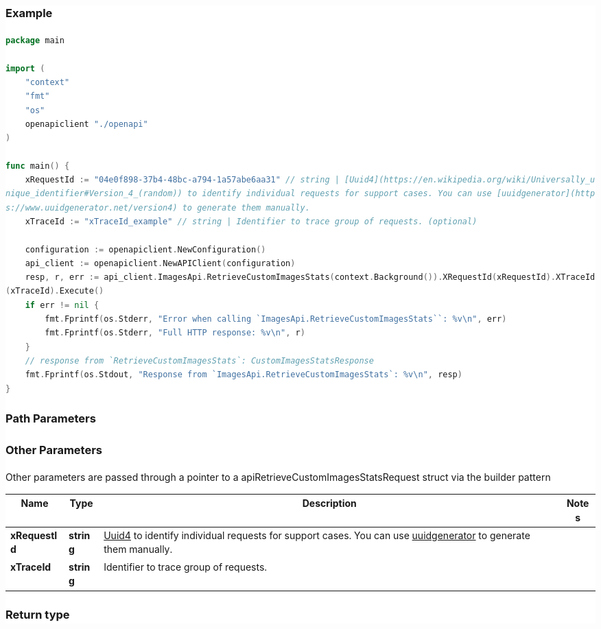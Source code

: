 

### Example

```go
package main

import (
    "context"
    "fmt"
    "os"
    openapiclient "./openapi"
)

func main() {
    xRequestId := "04e0f898-37b4-48bc-a794-1a57abe6aa31" // string | [Uuid4](https://en.wikipedia.org/wiki/Universally_unique_identifier#Version_4_(random)) to identify individual requests for support cases. You can use [uuidgenerator](https://www.uuidgenerator.net/version4) to generate them manually.
    xTraceId := "xTraceId_example" // string | Identifier to trace group of requests. (optional)

    configuration := openapiclient.NewConfiguration()
    api_client := openapiclient.NewAPIClient(configuration)
    resp, r, err := api_client.ImagesApi.RetrieveCustomImagesStats(context.Background()).XRequestId(xRequestId).XTraceId(xTraceId).Execute()
    if err != nil {
        fmt.Fprintf(os.Stderr, "Error when calling `ImagesApi.RetrieveCustomImagesStats``: %v\n", err)
        fmt.Fprintf(os.Stderr, "Full HTTP response: %v\n", r)
    }
    // response from `RetrieveCustomImagesStats`: CustomImagesStatsResponse
    fmt.Fprintf(os.Stdout, "Response from `ImagesApi.RetrieveCustomImagesStats`: %v\n", resp)
}
```

### Path Parameters



### Other Parameters

Other parameters are passed through a pointer to a apiRetrieveCustomImagesStatsRequest struct via the builder pattern


Name | Type | Description  | Notes
------------- | ------------- | ------------- | -------------
 **xRequestId** | **string** | [Uuid4](https://en.wikipedia.org/wiki/Universally_unique_identifier#Version_4_(random)) to identify individual requests for support cases. You can use [uuidgenerator](https://www.uuidgenerator.net/version4) to generate them manually. | 
 **xTraceId** | **string** | Identifier to trace group of requests. | 

### Return type
